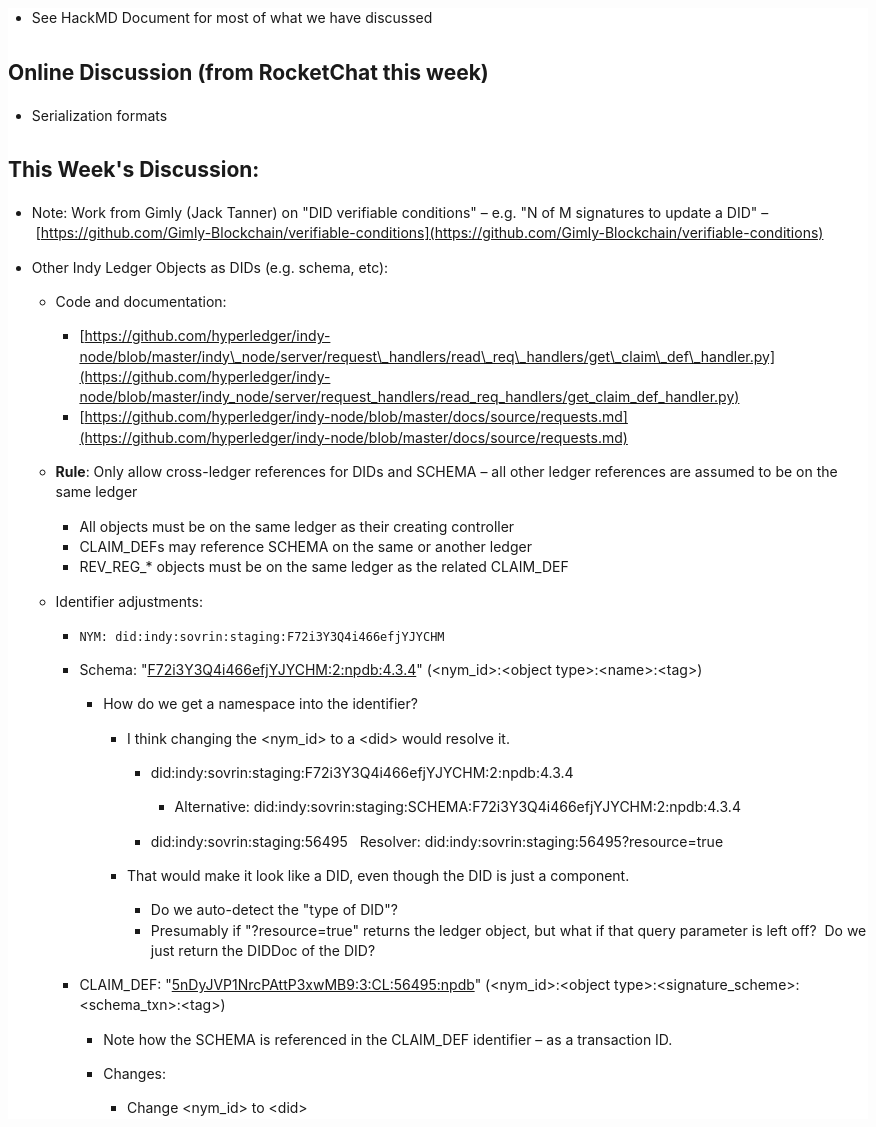 - See HackMD Document for most of what we have discussed

## Online Discussion (from RocketChat this week)

- Serialization formats

## This Week's Discussion:

- Note: Work from Gimly (Jack Tanner) on "DID verifiable conditions" – e.g. "N of M signatures to update a DID" – [https://github.com/Gimly-Blockchain/verifiable-conditions](https://github.com/Gimly-Blockchain/verifiable-conditions)
- Other Indy Ledger Objects as DIDs (e.g. schema, etc):
  
  - Code and documentation:
    
    - [https://github.com/hyperledger/indy-node/blob/master/indy\_node/server/request\_handlers/read\_req\_handlers/get\_claim\_def\_handler.py](https://github.com/hyperledger/indy-node/blob/master/indy_node/server/request_handlers/read_req_handlers/get_claim_def_handler.py)
    - [https://github.com/hyperledger/indy-node/blob/master/docs/source/requests.md](https://github.com/hyperledger/indy-node/blob/master/docs/source/requests.md)
  - **Rule**: Only allow cross-ledger references for DIDs and SCHEMA – all other ledger references are assumed to be on the same ledger
    
    - All objects must be on the same ledger as their creating controller
    - CLAIM\_DEFs may reference SCHEMA on the same or another ledger
    - REV\_REG\_* objects must be on the same ledger as the related CLAIM\_DEF
  - Identifier adjustments:
    
    - ```
      NYM: did:indy:sovrin:staging:F72i3Y3Q4i466efjYJYCHM
      ```
    - Schema: "[F72i3Y3Q4i466efjYJYCHM:2:npdb:4.3.4](https://indyscan.io/tx/SOVRIN_MAINNET/domain/56495)" (&lt;nym\_id&gt;:&lt;object type&gt;:&lt;name&gt;:&lt;tag&gt;)
      
      - How do we get a namespace into the identifier?
        
        - I think changing the &lt;nym\_id&gt; to a &lt;did&gt; would resolve it.
          
          - did:indy:sovrin:staging:F72i3Y3Q4i466efjYJYCHM:2:npdb:4.3.4
            
            - Alternative: did:indy:sovrin:staging:SCHEMA:F72i3Y3Q4i466efjYJYCHM:2:npdb:4.3.4
          - did:indy:sovrin:staging:56495   Resolver: did:indy:sovrin:staging:56495?resource=true
        - That would make it look like a DID, even though the DID is just a component.
          
          - Do we auto-detect the "type of DID"?
          - Presumably if "?resource=true" returns the ledger object, but what if that query parameter is left off?  Do we just return the DIDDoc of the DID?
    - CLAIM\_DEF: "[5nDyJVP1NrcPAttP3xwMB9:3:CL:56495:npdb](https://indyscan.io/tx/SOVRIN_MAINNET/domain/56496)" (&lt;nym\_id&gt;:&lt;object type&gt;:&lt;signature\_scheme&gt;:&lt;schema\_txn&gt;:&lt;tag&gt;) 
      
      - Note how the SCHEMA is referenced in the CLAIM\_DEF identifier – as a transaction ID.
      - Changes:
        
        - Change &lt;nym\_id&gt; to &lt;did&gt;
          